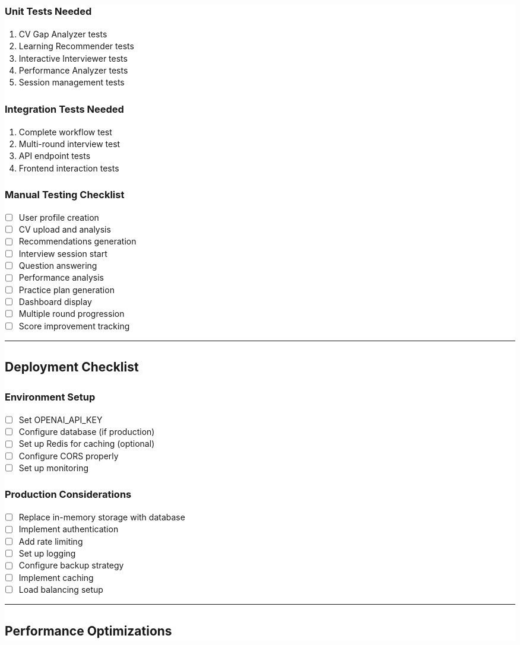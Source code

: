 ### Unit Tests Needed
1. CV Gap Analyzer tests
2. Learning Recommender tests
3. Interactive Interviewer tests
4. Performance Analyzer tests
5. Session management tests

### Integration Tests Needed
1. Complete workflow test
2. Multi-round interview test
3. API endpoint tests
4. Frontend interaction tests

### Manual Testing Checklist
- [ ] User profile creation
- [ ] CV upload and analysis
- [ ] Recommendations generation
- [ ] Interview session start
- [ ] Question answering
- [ ] Performance analysis
- [ ] Practice plan generation
- [ ] Dashboard display
- [ ] Multiple round progression
- [ ] Score improvement tracking

---

## Deployment Checklist

### Environment Setup
- [ ] Set OPENAI_API_KEY
- [ ] Configure database (if production)
- [ ] Set up Redis for caching (optional)
- [ ] Configure CORS properly
- [ ] Set up monitoring

### Production Considerations
- [ ] Replace in-memory storage with database
- [ ] Implement authentication
- [ ] Add rate limiting
- [ ] Set up logging
- [ ] Configure backup strategy
- [ ] Implement caching
- [ ] Load balancing setup

---

## Performance Optimizations
